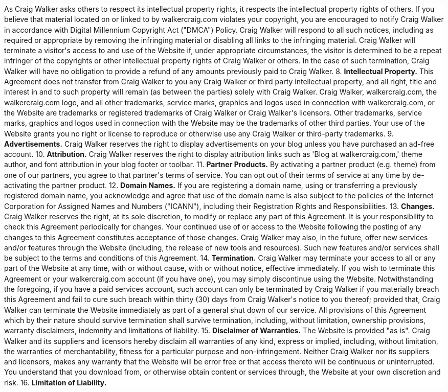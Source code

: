    As Craig Walker asks others to respect its intellectual property rights, it respects the intellectual property rights of others. If you believe that material located on or linked to by walkercraig.com violates your copyright, you are encouraged to notify Craig Walker in accordance with Digital Millennium Copyright Act ("DMCA") Policy. Craig Walker will respond to all such notices, including as required or appropriate by removing the infringing material or disabling all links to the infringing material. Craig Walker will terminate a visitor's access to and use of the Website if, under appropriate circumstances, the visitor is determined to be a repeat infringer of the copyrights or other intellectual property rights of Craig Walker or others. In the case of such termination, Craig Walker will have no obligation to provide a refund of any amounts previously paid to Craig Walker.
8. **Intellectual Property.** 
   This Agreement does not transfer from Craig Walker to you any Craig Walker or third party intellectual property, and all right, title and interest in and to such property will remain (as between the parties) solely with Craig Walker. Craig Walker, walkercraig.com, the walkercraig.com logo, and all other trademarks, service marks, graphics and logos used in connection with walkercraig.com, or the Website are trademarks or registered trademarks of Craig Walker or Craig Walker's licensors. Other trademarks, service marks, graphics and logos used in connection with the Website may be the trademarks of other third parties. Your use of the Website grants you no right or license to reproduce or otherwise use any Craig Walker or third-party trademarks.
9. **Advertisements.**
   Craig Walker reserves the right to display advertisements on your blog unless you have purchased an ad-free account.
10. **Attribution.**
   Craig Walker reserves the right to display attribution links such as 'Blog at walkercraig.com,' theme author, and font attribution in your blog footer or toolbar.
11. **Partner Products.**
    By activating a partner product (e.g. theme) from one of our partners, you agree to that partner's terms of service. You can opt out of their terms of service at any time by de-activating the partner product.
12. **Domain Names.**
    If you are registering a domain name, using or transferring a previously registered domain name, you acknowledge and agree that use of the domain name is also subject to the policies of the Internet Corporation for Assigned Names and Numbers ("ICANN"), including their Registration Rights and Responsibilities.
13. **Changes.**
    Craig Walker reserves the right, at its sole discretion, to modify or replace any part of this Agreement. It is your responsibility to check this Agreement periodically for changes. Your continued use of or access to the Website following the posting of any changes to this Agreement constitutes acceptance of those changes. Craig Walker may also, in the future, offer new services and/or features through the Website (including, the release of new tools and resources). Such new features and/or services shall be subject to the terms and conditions of this Agreement.
14. **Termination.**
    Craig Walker may terminate your access to all or any part of the Website at any time, with or without cause, with or without notice, effective immediately. If you wish to terminate this Agreement or your walkercraig.com account (if you have one), you may simply discontinue using the Website. Notwithstanding the foregoing, if you have a paid services account, such account can only be terminated by Craig Walker if you materially breach this Agreement and fail to cure such breach within thirty (30) days from Craig Walker's notice to you thereof; provided that, Craig Walker can terminate the Website immediately as part of a general shut down of our service. All provisions of this Agreement which by their nature should survive termination shall survive termination, including, without limitation, ownership provisions, warranty disclaimers, indemnity and limitations of liability.
15. **Disclaimer of Warranties.**
    The Website is provided "as is". Craig Walker and its suppliers and licensors hereby disclaim all warranties of any kind, express or implied, including, without limitation, the warranties of merchantability, fitness for a particular purpose and non-infringement. Neither Craig Walker nor its suppliers and licensors, makes any warranty that the Website will be error free or that access thereto will be continuous or uninterrupted. You understand that you download from, or otherwise obtain content or services through, the Website at your own discretion and risk.
16. **Limitation of Liability.**